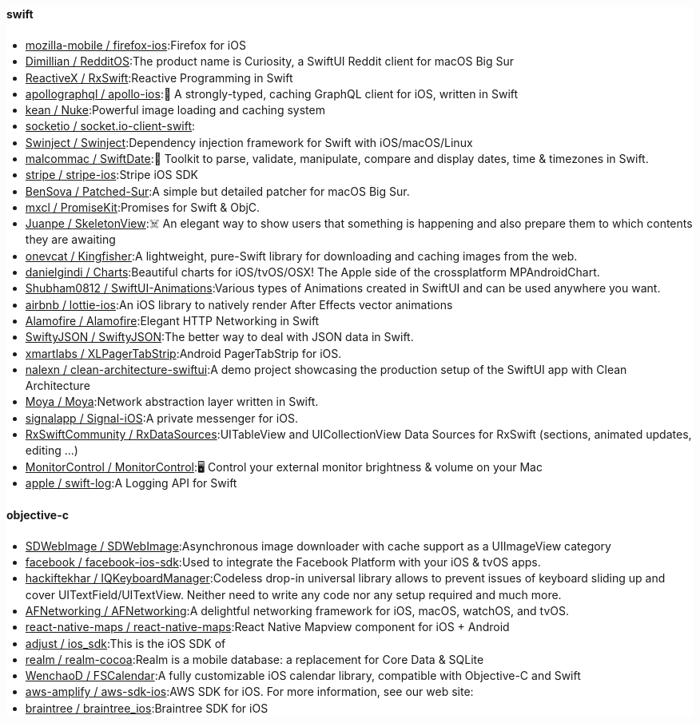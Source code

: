 #### swift
* [mozilla-mobile / firefox-ios](https://github.com/mozilla-mobile/firefox-ios):Firefox for iOS
* [Dimillian / RedditOS](https://github.com/Dimillian/RedditOS):The product name is Curiosity, a SwiftUI Reddit client for macOS Big Sur
* [ReactiveX / RxSwift](https://github.com/ReactiveX/RxSwift):Reactive Programming in Swift
* [apollographql / apollo-ios](https://github.com/apollographql/apollo-ios):📱 A strongly-typed, caching GraphQL client for iOS, written in Swift
* [kean / Nuke](https://github.com/kean/Nuke):Powerful image loading and caching system
* [socketio / socket.io-client-swift](https://github.com/socketio/socket.io-client-swift):
* [Swinject / Swinject](https://github.com/Swinject/Swinject):Dependency injection framework for Swift with iOS/macOS/Linux
* [malcommac / SwiftDate](https://github.com/malcommac/SwiftDate):🐔 Toolkit to parse, validate, manipulate, compare and display dates, time & timezones in Swift.
* [stripe / stripe-ios](https://github.com/stripe/stripe-ios):Stripe iOS SDK
* [BenSova / Patched-Sur](https://github.com/BenSova/Patched-Sur):A simple but detailed patcher for macOS Big Sur.
* [mxcl / PromiseKit](https://github.com/mxcl/PromiseKit):Promises for Swift & ObjC.
* [Juanpe / SkeletonView](https://github.com/Juanpe/SkeletonView):☠️ An elegant way to show users that something is happening and also prepare them to which contents they are awaiting
* [onevcat / Kingfisher](https://github.com/onevcat/Kingfisher):A lightweight, pure-Swift library for downloading and caching images from the web.
* [danielgindi / Charts](https://github.com/danielgindi/Charts):Beautiful charts for iOS/tvOS/OSX! The Apple side of the crossplatform MPAndroidChart.
* [Shubham0812 / SwiftUI-Animations](https://github.com/Shubham0812/SwiftUI-Animations):Various types of Animations created in SwiftUI and can be used anywhere you want.
* [airbnb / lottie-ios](https://github.com/airbnb/lottie-ios):An iOS library to natively render After Effects vector animations
* [Alamofire / Alamofire](https://github.com/Alamofire/Alamofire):Elegant HTTP Networking in Swift
* [SwiftyJSON / SwiftyJSON](https://github.com/SwiftyJSON/SwiftyJSON):The better way to deal with JSON data in Swift.
* [xmartlabs / XLPagerTabStrip](https://github.com/xmartlabs/XLPagerTabStrip):Android PagerTabStrip for iOS.
* [nalexn / clean-architecture-swiftui](https://github.com/nalexn/clean-architecture-swiftui):A demo project showcasing the production setup of the SwiftUI app with Clean Architecture
* [Moya / Moya](https://github.com/Moya/Moya):Network abstraction layer written in Swift.
* [signalapp / Signal-iOS](https://github.com/signalapp/Signal-iOS):A private messenger for iOS.
* [RxSwiftCommunity / RxDataSources](https://github.com/RxSwiftCommunity/RxDataSources):UITableView and UICollectionView Data Sources for RxSwift (sections, animated updates, editing ...)
* [MonitorControl / MonitorControl](https://github.com/MonitorControl/MonitorControl):🖥 Control your external monitor brightness & volume on your Mac
* [apple / swift-log](https://github.com/apple/swift-log):A Logging API for Swift

#### objective-c
* [SDWebImage / SDWebImage](https://github.com/SDWebImage/SDWebImage):Asynchronous image downloader with cache support as a UIImageView category
* [facebook / facebook-ios-sdk](https://github.com/facebook/facebook-ios-sdk):Used to integrate the Facebook Platform with your iOS & tvOS apps.
* [hackiftekhar / IQKeyboardManager](https://github.com/hackiftekhar/IQKeyboardManager):Codeless drop-in universal library allows to prevent issues of keyboard sliding up and cover UITextField/UITextView. Neither need to write any code nor any setup required and much more.
* [AFNetworking / AFNetworking](https://github.com/AFNetworking/AFNetworking):A delightful networking framework for iOS, macOS, watchOS, and tvOS.
* [react-native-maps / react-native-maps](https://github.com/react-native-maps/react-native-maps):React Native Mapview component for iOS + Android
* [adjust / ios_sdk](https://github.com/adjust/ios_sdk):This is the iOS SDK of
* [realm / realm-cocoa](https://github.com/realm/realm-cocoa):Realm is a mobile database: a replacement for Core Data & SQLite
* [WenchaoD / FSCalendar](https://github.com/WenchaoD/FSCalendar):A fully customizable iOS calendar library, compatible with Objective-C and Swift
* [aws-amplify / aws-sdk-ios](https://github.com/aws-amplify/aws-sdk-ios):AWS SDK for iOS. For more information, see our web site:
* [braintree / braintree_ios](https://github.com/braintree/braintree_ios):Braintree SDK for iOS